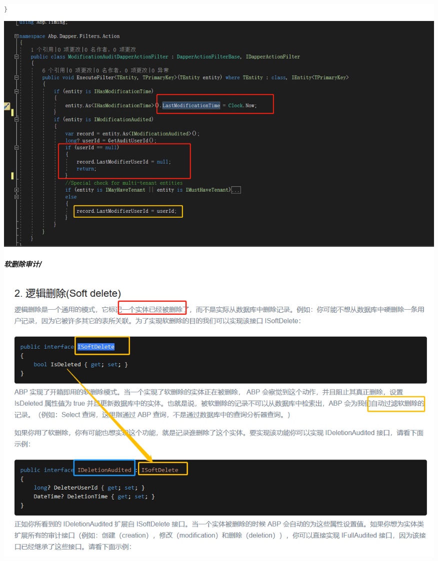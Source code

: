 ```csharp
}

```



![1559638831890](../../ABP.Net%20Core/ABP-%E8%AE%BE%E8%AE%A1%E6%A8%A1%E5%BC%8F%E4%B8%8E%E5%8E%9F%E5%88%99/assets/1559638831890.png)

##### 软删除审计/

![1559717005714](assets/1559717005714.png)
